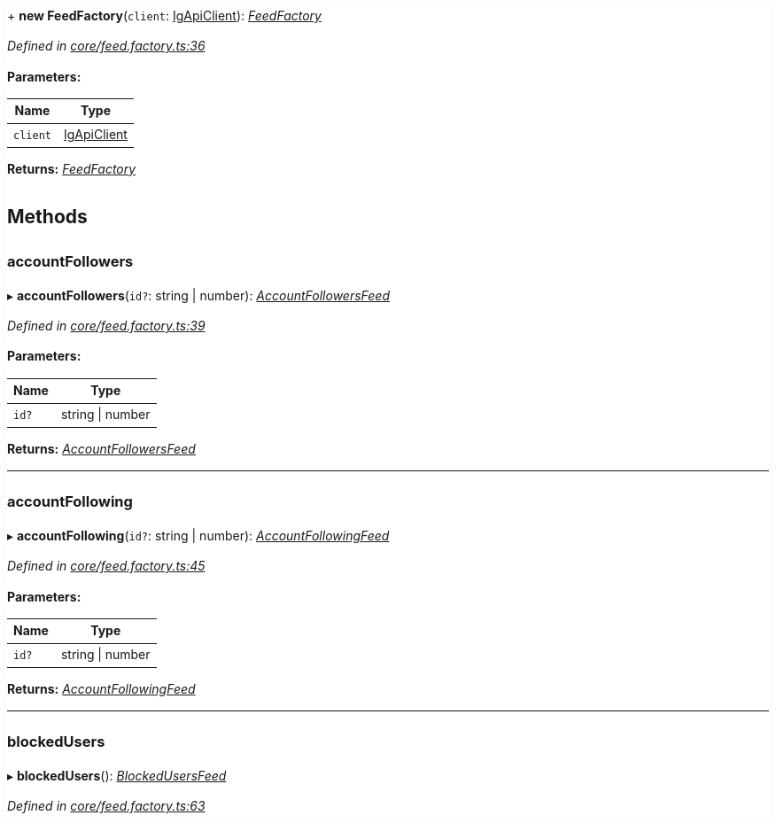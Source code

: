 \+ **new FeedFactory**(`client`: [IgApiClient](_core_client_.igapiclient.md)): *[FeedFactory](_core_feed_factory_.feedfactory.md)*

*Defined in [core/feed.factory.ts:36](https://github.com/dilame/instagram-private-api/blob/173bc62/src/core/feed.factory.ts#L36)*

**Parameters:**

Name | Type |
------ | ------ |
`client` | [IgApiClient](_core_client_.igapiclient.md) |

**Returns:** *[FeedFactory](_core_feed_factory_.feedfactory.md)*

## Methods

###  accountFollowers

▸ **accountFollowers**(`id?`: string | number): *[AccountFollowersFeed](_feeds_account_followers_feed_.accountfollowersfeed.md)*

*Defined in [core/feed.factory.ts:39](https://github.com/dilame/instagram-private-api/blob/173bc62/src/core/feed.factory.ts#L39)*

**Parameters:**

Name | Type |
------ | ------ |
`id?` | string \| number |

**Returns:** *[AccountFollowersFeed](_feeds_account_followers_feed_.accountfollowersfeed.md)*

___

###  accountFollowing

▸ **accountFollowing**(`id?`: string | number): *[AccountFollowingFeed](_feeds_account_following_feed_.accountfollowingfeed.md)*

*Defined in [core/feed.factory.ts:45](https://github.com/dilame/instagram-private-api/blob/173bc62/src/core/feed.factory.ts#L45)*

**Parameters:**

Name | Type |
------ | ------ |
`id?` | string \| number |

**Returns:** *[AccountFollowingFeed](_feeds_account_following_feed_.accountfollowingfeed.md)*

___

###  blockedUsers

▸ **blockedUsers**(): *[BlockedUsersFeed](_feeds_blocked_users_feed_.blockedusersfeed.md)*

*Defined in [core/feed.factory.ts:63](https://github.com/dilame/instagram-private-api/blob/173bc62/src/core/feed.factory.ts#L63)*
